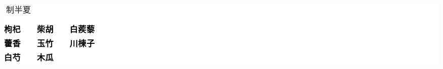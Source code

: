 &nbsp;<span style="font-family: 仿宋;font-size: 16px;letter-spacing: 0.544px;background-color: rgb(255, 255, 255);">制半夏</span></span></strong></section><section style="outline: 0px;max-width: 100%;font-family: -apple-system, BlinkMacSystemFont, &quot;Helvetica Neue&quot;, &quot;PingFang SC&quot;, &quot;Hiragino Sans GB&quot;, &quot;Microsoft YaHei UI&quot;, &quot;Microsoft YaHei&quot;, Arial, sans-serif;letter-spacing: 0.544px;white-space: normal;color: rgb(53, 53, 53);font-size: 14px;background-color: rgb(255, 255, 255);visibility: visible;margin-top: 0em;margin-bottom: 0em;line-height: 2em;box-sizing: border-box !important;overflow-wrap: break-word !important;"><strong><span style="outline: 0px;max-width: 100%;letter-spacing: 0.544px;color: rgb(0, 0, 0);font-family: 仿宋;font-size: 16px;visibility: visible;box-sizing: border-box !important;overflow-wrap: break-word !important;"><span style="font-family: 仿宋;font-size: 16px;letter-spacing: 0.544px;background-color: rgb(255, 255, 255);">枸杞&nbsp;&nbsp;&nbsp; &nbsp;&nbsp;&nbsp;</span>柴胡&nbsp;&nbsp; &nbsp; &nbsp;&nbsp;<span style="font-family: 仿宋;font-size: 16px;letter-spacing: 0.544px;background-color: rgb(255, 255, 255);">白蒺藜</span></span></strong></section><section style="outline: 0px;max-width: 100%;font-family: -apple-system, BlinkMacSystemFont, &quot;Helvetica Neue&quot;, &quot;PingFang SC&quot;, &quot;Hiragino Sans GB&quot;, &quot;Microsoft YaHei UI&quot;, &quot;Microsoft YaHei&quot;, Arial, sans-serif;letter-spacing: 0.544px;white-space: normal;color: rgb(53, 53, 53);font-size: 14px;background-color: rgb(255, 255, 255);visibility: visible;margin-top: 0em;margin-bottom: 0em;line-height: 2em;box-sizing: border-box !important;overflow-wrap: break-word !important;"><strong><span style="outline: 0px;max-width: 100%;letter-spacing: 0.544px;color: rgb(0, 0, 0);font-family: 仿宋;font-size: 16px;visibility: visible;box-sizing: border-box !important;overflow-wrap: break-word !important;"><span style="font-family: 仿宋;font-size: 16px;letter-spacing: 0.544px;background-color: rgb(255, 255, 255);">藿香&nbsp;&nbsp;&nbsp; &nbsp;</span>&nbsp; 玉竹&nbsp;&nbsp;&nbsp; &nbsp; &nbsp;<span style="font-family: 仿宋;font-size: 16px;letter-spacing: 0.544px;background-color: rgb(255, 255, 255);">川楝子</span></span></strong></section><section style="outline: 0px;max-width: 100%;font-family: -apple-system, BlinkMacSystemFont, &quot;Helvetica Neue&quot;, &quot;PingFang SC&quot;, &quot;Hiragino Sans GB&quot;, &quot;Microsoft YaHei UI&quot;, &quot;Microsoft YaHei&quot;, Arial, sans-serif;letter-spacing: 0.544px;white-space: normal;color: rgb(53, 53, 53);font-size: 14px;background-color: rgb(255, 255, 255);visibility: visible;margin-top: 0em;margin-bottom: 0em;line-height: 2em;box-sizing: border-box !important;overflow-wrap: break-word !important;"><strong><span style="outline: 0px;max-width: 100%;letter-spacing: 0.544px;color: rgb(0, 0, 0);font-family: 仿宋;font-size: 16px;visibility: visible;box-sizing: border-box !important;overflow-wrap: break-word !important;"><span style="font-family: 仿宋;font-size: 16px;letter-spacing: 0.544px;background-color: rgb(255, 255, 255);">白芍&nbsp;&nbsp;&nbsp; &nbsp; &nbsp;木瓜&nbsp;&nbsp;</span>&nbsp; &nbsp;
